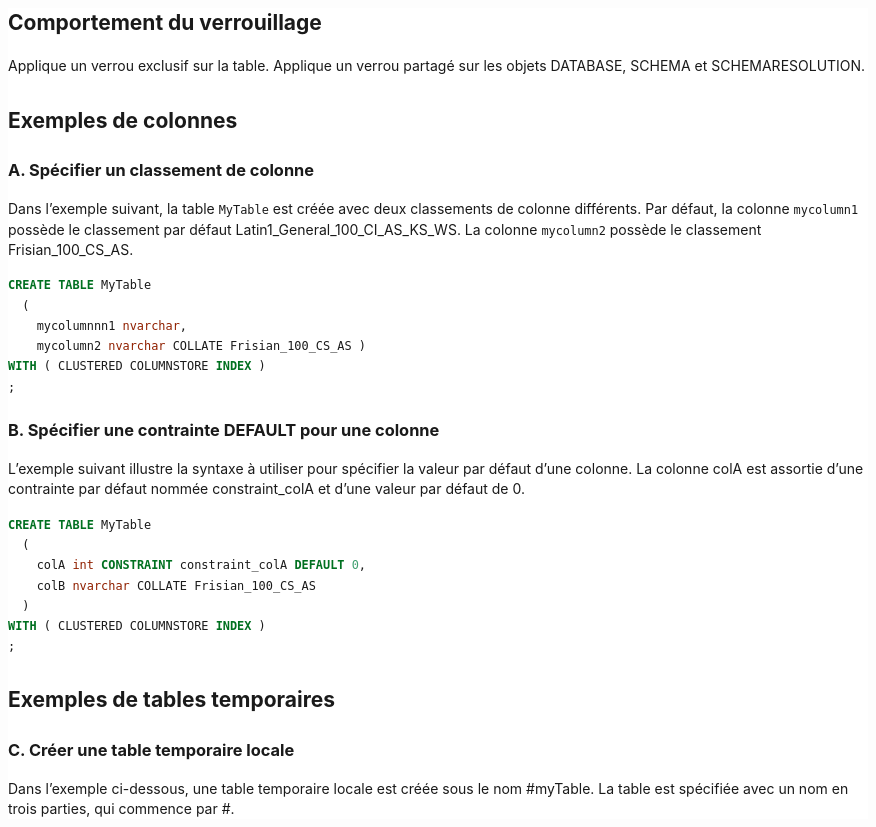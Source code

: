 <a name="LockingBehavior"></a>   
## <a name="locking-behavior"></a>Comportement du verrouillage  
 Applique un verrou exclusif sur la table. Applique un verrou partagé sur les objets DATABASE, SCHEMA et SCHEMARESOLUTION.  
 

<a name="ExamplesColumn"></a>   
## <a name="examples-for-columns"></a>Exemples de colonnes

### <a name="a-specify-a-column-collation"></a><a name="ColumnCollation"></a> A. Spécifier un classement de colonne 
 Dans l’exemple suivant, la table `MyTable` est créée avec deux classements de colonne différents. Par défaut, la colonne `mycolumn1` possède le classement par défaut Latin1_General_100_CI_AS_KS_WS. La colonne `mycolumn2` possède le classement Frisian_100_CS_AS.  
  
```sql
CREATE TABLE MyTable   
  (  
    mycolumnnn1 nvarchar,  
    mycolumn2 nvarchar COLLATE Frisian_100_CS_AS )  
WITH ( CLUSTERED COLUMNSTORE INDEX )  
;  
```  
  
### <a name="b-specify-a-default-constraint-for-a-column"></a><a name="DefaultConstraint"></a> B. Spécifier une contrainte DEFAULT pour une colonne

 L’exemple suivant illustre la syntaxe à utiliser pour spécifier la valeur par défaut d’une colonne. La colonne colA est assortie d’une contrainte par défaut nommée constraint_colA et d’une valeur par défaut de 0.  
  
```sql
CREATE TABLE MyTable
  (  
    colA int CONSTRAINT constraint_colA DEFAULT 0,  
    colB nvarchar COLLATE Frisian_100_CS_AS
  )  
WITH ( CLUSTERED COLUMNSTORE INDEX )  
;  
```

<a name="ExamplesTemporaryTables"></a> 
## <a name="examples-for-temporary-tables"></a>Exemples de tables temporaires

### <a name="c-create-a-local-temporary-table"></a><a name="TemporaryTable"></a> C. Créer une table temporaire locale  
 Dans l’exemple ci-dessous, une table temporaire locale est créée sous le nom #myTable. La table est spécifiée avec un nom en trois parties, qui commence par #.
  